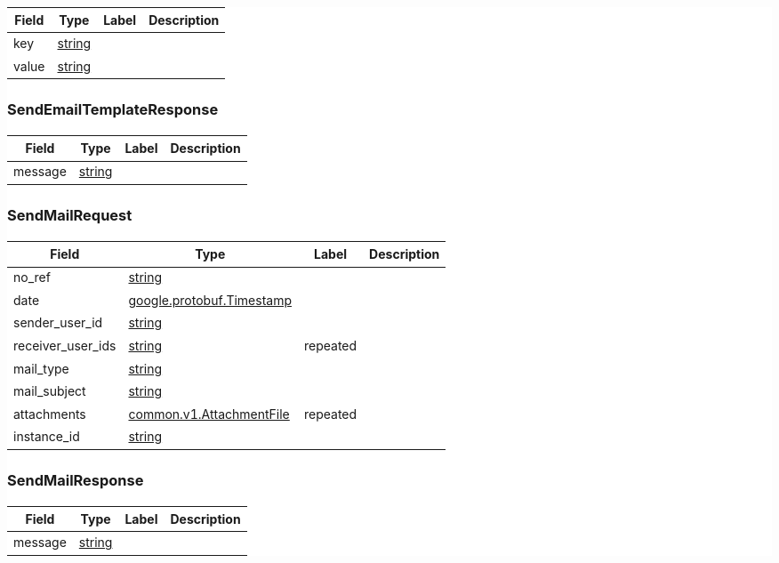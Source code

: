 

| Field | Type | Label | Description |
| ----- | ---- | ----- | ----------- |
| key | [string](#string) |  |  |
| value | [string](#string) |  |  |






<a name="modules-mail-v1-shared-SendEmailTemplateResponse"></a>

### SendEmailTemplateResponse



| Field | Type | Label | Description |
| ----- | ---- | ----- | ----------- |
| message | [string](#string) |  |  |






<a name="modules-mail-v1-shared-SendMailRequest"></a>

### SendMailRequest



| Field | Type | Label | Description |
| ----- | ---- | ----- | ----------- |
| no_ref | [string](#string) |  |  |
| date | [google.protobuf.Timestamp](#google-protobuf-Timestamp) |  |  |
| sender_user_id | [string](#string) |  |  |
| receiver_user_ids | [string](#string) | repeated |  |
| mail_type | [string](#string) |  |  |
| mail_subject | [string](#string) |  |  |
| attachments | [common.v1.AttachmentFile](#common-v1-AttachmentFile) | repeated |  |
| instance_id | [string](#string) |  |  |






<a name="modules-mail-v1-shared-SendMailResponse"></a>

### SendMailResponse



| Field | Type | Label | Description |
| ----- | ---- | ----- | ----------- |
| message | [string](#string) |  |  |
